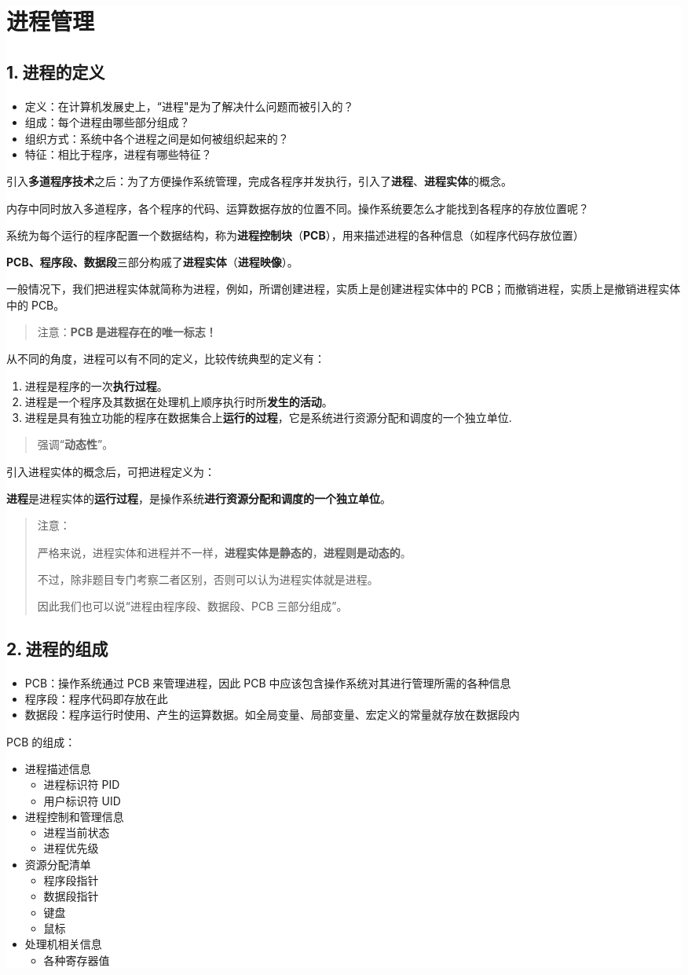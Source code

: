 # 进程管理

## 1. 进程的定义

- 定义：在计算机发展史上，“进程"是为了解决什么问题而被引入的？
- 组成：每个进程由哪些部分组成？
- 组织方式：系统中各个进程之间是如何被组织起来的？
- 特征：相比于程序，进程有哪些特征？

引入**多道程序技术**之后：为了方便操作系统管理，完成各程序并发执行，引入了**进程**、**进程实体**的概念。

内存中同时放入多道程序，各个程序的代码、运算数据存放的位置不同。操作系统要怎么才能找到各程序的存放位置呢？

系统为每个运行的程序配置一个数据结构，称为**进程控制块**（**PCB**），用来描述进程的各种信息（如程序代码存放位置）

**PCB、程序段、数据段**三部分构戚了**进程实体**（**进程映像**）。

一般情况下，我们把进程实体就简称为进程，例如，所谓创建进程，实质上是创建进程实体中的 PCB；而撤销进程，实质上是撤销进程实体中的 PCB。

> 注意：**PCB 是进程存在的唯一标志！**

从不同的角度，进程可以有不同的定义，比较传统典型的定义有：

1. 进程是程序的一次**执行过程**。
2. 进程是一个程序及其数据在处理机上顺序执行时所**发生的活动**。
3. 进程是具有独立功能的程序在数据集合上**运行的过程**，它是系统进行资源分配和调度的一个独立单位.

> 强调“**动态性**”。

引入进程实体的概念后，可把进程定义为：

**进程**是进程实体的**运行过程**，是操作系统**进行资源分配和调度的一个独立单位**。

> 注意：
>
> 严格来说，进程实体和进程并不一样，**进程实体是静态的**，**进程则是动态的**。
>
> 不过，除非题目专门考察二者区别，否则可以认为进程实体就是进程。
>
> 因此我们也可以说“进程由程序段、数据段、PCB 三部分组成”。

## 2. 进程的组成

- PCB：操作系统通过 PCB 来管理进程，因此 PCB 中应该包含操作系统对其进行管理所需的各种信息
- 程序段：程序代码即存放在此
- 数据段：程序运行时使用、产生的运算数据。如全局变量、局部变量、宏定义的常量就存放在数据段内

PCB 的组成：

- 进程描述信息
  - 进程标识符 PID
  - 用户标识符 UID
- 进程控制和管理信息
  - 进程当前状态
  - 进程优先级
- 资源分配清单
  - 程序段指针
  - 数据段指针
  - 键盘
  - 鼠标
- 处理机相关信息
  - 各种寄存器值
